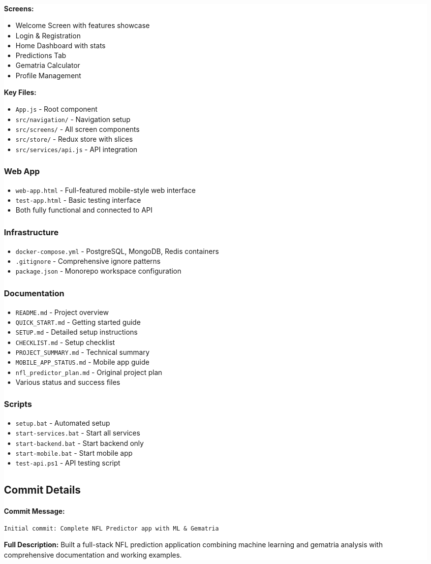 **Screens:**
- Welcome Screen with features showcase
- Login & Registration
- Home Dashboard with stats
- Predictions Tab
- Gematria Calculator
- Profile Management

**Key Files:**
- `App.js` - Root component
- `src/navigation/` - Navigation setup
- `src/screens/` - All screen components
- `src/store/` - Redux store with slices
- `src/services/api.js` - API integration

### Web App
- `web-app.html` - Full-featured mobile-style web interface
- `test-app.html` - Basic testing interface
- Both fully functional and connected to API

### Infrastructure
- `docker-compose.yml` - PostgreSQL, MongoDB, Redis containers
- `.gitignore` - Comprehensive ignore patterns
- `package.json` - Monorepo workspace configuration

### Documentation
- `README.md` - Project overview
- `QUICK_START.md` - Getting started guide
- `SETUP.md` - Detailed setup instructions
- `CHECKLIST.md` - Setup checklist
- `PROJECT_SUMMARY.md` - Technical summary
- `MOBILE_APP_STATUS.md` - Mobile app guide
- `nfl_predictor_plan.md` - Original project plan
- Various status and success files

### Scripts
- `setup.bat` - Automated setup
- `start-services.bat` - Start all services
- `start-backend.bat` - Start backend only
- `start-mobile.bat` - Start mobile app
- `test-api.ps1` - API testing script

## Commit Details

**Commit Message:**
```
Initial commit: Complete NFL Predictor app with ML & Gematria
```

**Full Description:**
Built a full-stack NFL prediction application combining machine learning
and gematria analysis with comprehensive documentation and working examples.
